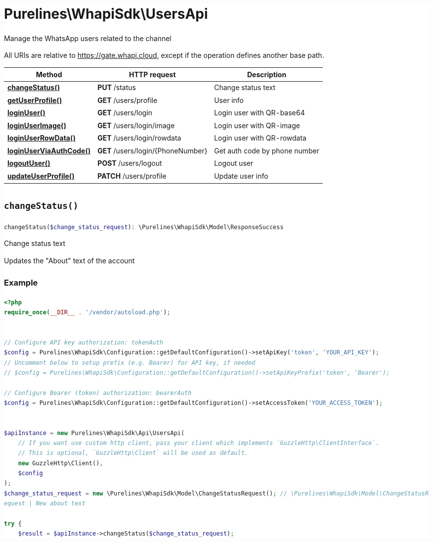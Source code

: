 # Purelines\WhapiSdk\UsersApi

Manage the WhatsApp users related to the channel

All URIs are relative to https://gate.whapi.cloud, except if the operation defines another base path.

| Method | HTTP request | Description |
| ------------- | ------------- | ------------- |
| [**changeStatus()**](UsersApi.md#changeStatus) | **PUT** /status | Change status text |
| [**getUserProfile()**](UsersApi.md#getUserProfile) | **GET** /users/profile | User info |
| [**loginUser()**](UsersApi.md#loginUser) | **GET** /users/login | Login user with QR-base64 |
| [**loginUserImage()**](UsersApi.md#loginUserImage) | **GET** /users/login/image | Login user with QR-image |
| [**loginUserRowData()**](UsersApi.md#loginUserRowData) | **GET** /users/login/rowdata | Login user with QR-rowdata |
| [**loginUserViaAuthCode()**](UsersApi.md#loginUserViaAuthCode) | **GET** /users/login/{PhoneNumber} | Get auth code by phone number |
| [**logoutUser()**](UsersApi.md#logoutUser) | **POST** /users/logout | Logout user |
| [**updateUserProfile()**](UsersApi.md#updateUserProfile) | **PATCH** /users/profile | Update user info |


## `changeStatus()`

```php
changeStatus($change_status_request): \Purelines\WhapiSdk\Model\ResponseSuccess
```

Change status text

Updates the \"About\" text of the account

### Example

```php
<?php
require_once(__DIR__ . '/vendor/autoload.php');


// Configure API key authorization: tokenAuth
$config = Purelines\WhapiSdk\Configuration::getDefaultConfiguration()->setApiKey('token', 'YOUR_API_KEY');
// Uncomment below to setup prefix (e.g. Bearer) for API key, if needed
// $config = Purelines\WhapiSdk\Configuration::getDefaultConfiguration()->setApiKeyPrefix('token', 'Bearer');

// Configure Bearer (token) authorization: bearerAuth
$config = Purelines\WhapiSdk\Configuration::getDefaultConfiguration()->setAccessToken('YOUR_ACCESS_TOKEN');


$apiInstance = new Purelines\WhapiSdk\Api\UsersApi(
    // If you want use custom http client, pass your client which implements `GuzzleHttp\ClientInterface`.
    // This is optional, `GuzzleHttp\Client` will be used as default.
    new GuzzleHttp\Client(),
    $config
);
$change_status_request = new \Purelines\WhapiSdk\Model\ChangeStatusRequest(); // \Purelines\WhapiSdk\Model\ChangeStatusRequest | New about text

try {
    $result = $apiInstance->changeStatus($change_status_request);
```